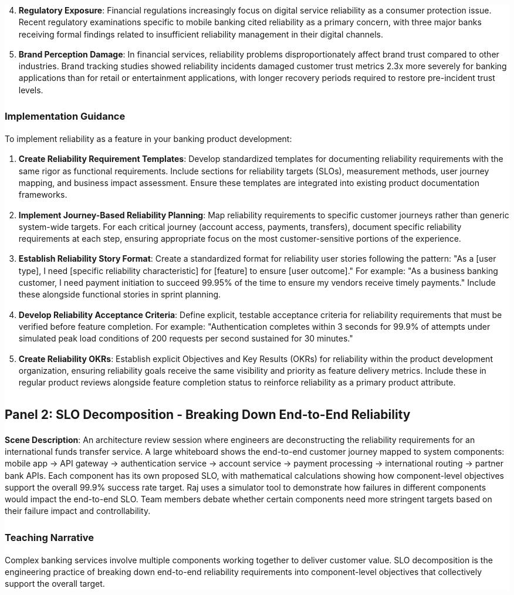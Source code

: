 4. **Regulatory Exposure**: Financial regulations increasingly focus on digital service reliability as a consumer protection issue. Recent regulatory examinations specific to mobile banking cited reliability as a primary concern, with three major banks receiving formal findings related to insufficient reliability management in their digital channels.

5. **Brand Perception Damage**: In financial services, reliability problems disproportionately affect brand trust compared to other industries. Brand tracking studies showed reliability incidents damaged customer trust metrics 2.3x more severely for banking applications than for retail or entertainment applications, with longer recovery periods required to restore pre-incident trust levels.

### Implementation Guidance
To implement reliability as a feature in your banking product development:

1. **Create Reliability Requirement Templates**: Develop standardized templates for documenting reliability requirements with the same rigor as functional requirements. Include sections for reliability targets (SLOs), measurement methods, user journey mapping, and business impact assessment. Ensure these templates are integrated into existing product documentation frameworks.

2. **Implement Journey-Based Reliability Planning**: Map reliability requirements to specific customer journeys rather than generic system-wide targets. For each critical journey (account access, payments, transfers), document specific reliability requirements at each step, ensuring appropriate focus on the most customer-sensitive portions of the experience.

3. **Establish Reliability Story Format**: Create a standardized format for reliability user stories following the pattern: "As a [user type], I need [specific reliability characteristic] for [feature] to ensure [user outcome]." For example: "As a business banking customer, I need payment initiation to succeed 99.95% of the time to ensure my vendors receive timely payments." Include these alongside functional stories in sprint planning.

4. **Develop Reliability Acceptance Criteria**: Define explicit, testable acceptance criteria for reliability requirements that must be verified before feature completion. For example: "Authentication completes within 3 seconds for 99.9% of attempts under simulated peak load conditions of 200 requests per second sustained for 30 minutes."

5. **Create Reliability OKRs**: Establish explicit Objectives and Key Results (OKRs) for reliability within the product development organization, ensuring reliability goals receive the same visibility and priority as feature delivery metrics. Include these in regular product reviews alongside feature completion status to reinforce reliability as a primary product attribute.

## Panel 2: SLO Decomposition - Breaking Down End-to-End Reliability
**Scene Description**: An architecture review session where engineers are deconstructing the reliability requirements for an international funds transfer service. A large whiteboard shows the end-to-end customer journey mapped to system components: mobile app → API gateway → authentication service → account service → payment processing → international routing → partner bank APIs. Each component has its own proposed SLO, with mathematical calculations showing how component-level objectives support the overall 99.9% success rate target. Raj uses a simulator tool to demonstrate how failures in different components would impact the end-to-end SLO. Team members debate whether certain components need more stringent targets based on their failure impact and controllability.

### Teaching Narrative
Complex banking services involve multiple components working together to deliver customer value. SLO decomposition is the engineering practice of breaking down end-to-end reliability requirements into component-level objectives that collectively support the overall target.
